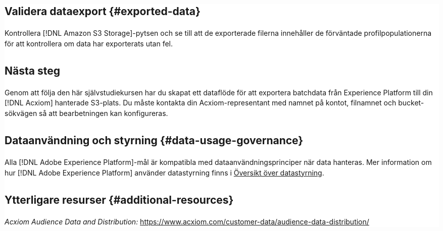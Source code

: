 ## Validera dataexport {#exported-data}

Kontrollera [!DNL Amazon S3 Storage]-pytsen och se till att de exporterade filerna innehåller de förväntade profilpopulationerna för att kontrollera om data har exporterats utan fel.

## Nästa steg

Genom att följa den här självstudiekursen har du skapat ett dataflöde för att exportera batchdata från Experience Platform till din [!DNL Acxiom] hanterade S3-plats. Du måste kontakta din Acxiom-representant med namnet på kontot, filnamnet och bucket-sökvägen så att bearbetningen kan konfigureras.

## Dataanvändning och styrning {#data-usage-governance}

Alla [!DNL Adobe Experience Platform]-mål är kompatibla med dataanvändningsprinciper när data hanteras. Mer information om hur [!DNL Adobe Experience Platform] använder datastyrning finns i [Översikt över datastyrning](/help/data-governance/home.md).

## Ytterligare resurser {#additional-resources}

*Acxiom Audience Data and Distribution:* https://www.acxiom.com/customer-data/audience-data-distribution/
